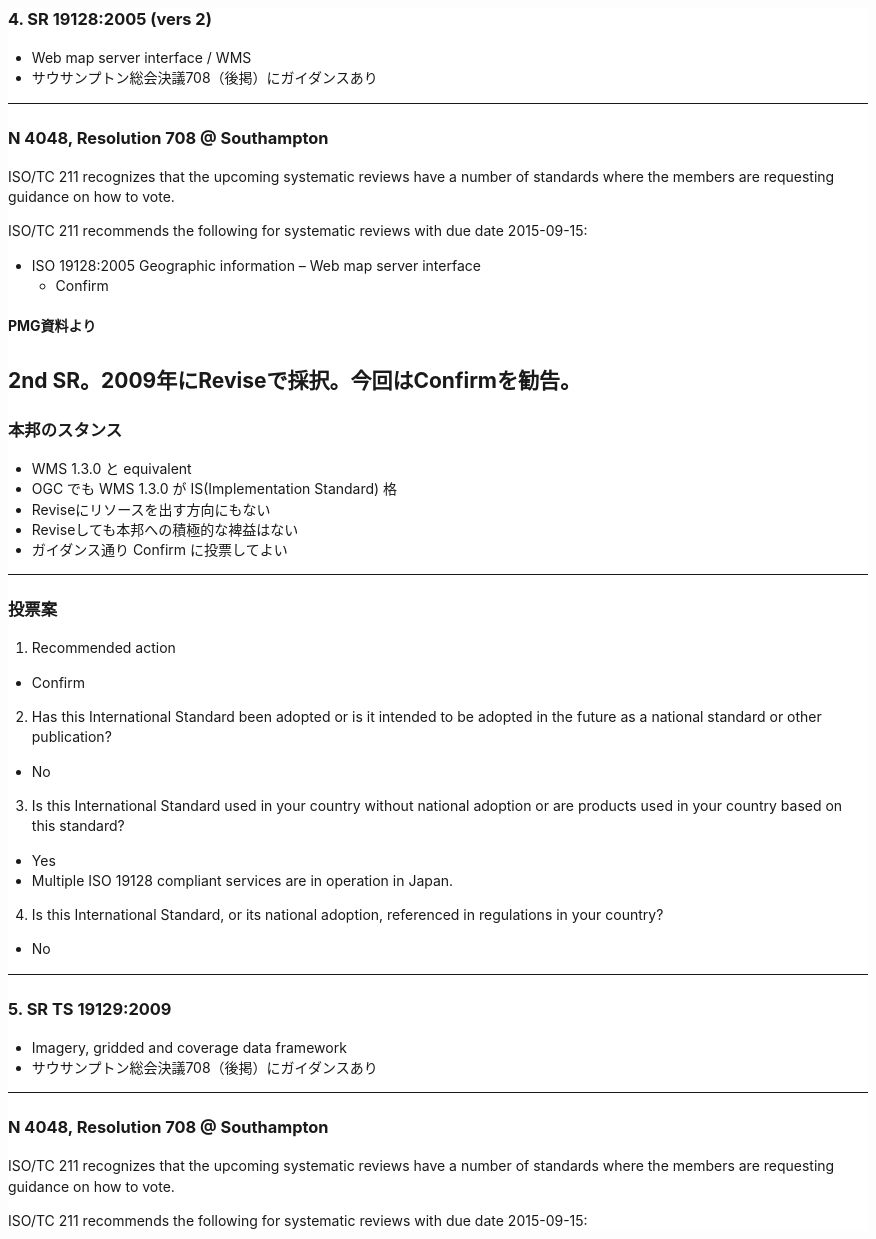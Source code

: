 ### 4. SR 19128:2005 (vers 2)
- Web map server interface / WMS
- サウサンプトン総会決議708（後掲）にガイダンスあり
---
### N 4048, Resolution 708 @ Southampton
ISO/TC 211 recognizes that the upcoming systematic reviews have a number of standards where the members are requesting guidance on how to vote.

ISO/TC 211 recommends the following for systematic reviews with due date 2015-09-15:

- ISO 19128:2005 Geographic information – Web map server interface
  - Confirm

#### PMG資料より
2nd SR。2009年にReviseで採択。今回はConfirmを勧告。
---
### 本邦のスタンス
- WMS 1.3.0 と equivalent
- OGC でも WMS 1.3.0 が IS(Implementation Standard) 格
- Reviseにリソースを出す方向にもない
- Reviseしても本邦への積極的な裨益はない
- ガイダンス通り Confirm に投票してよい
---
### 投票案
1. Recommended action
  - Confirm
2. Has this International Standard been adopted or is it intended to be adopted in the future as a national standard or other publication?
  - No
3. Is this International Standard used in your country without national adoption or are products used in your country based on this standard?
  - Yes
  - Multiple ISO 19128 compliant services are in operation in Japan.
4. Is this International Standard, or its national adoption, referenced in regulations in your country?
  - No

---
### 5. SR TS 19129:2009
- Imagery, gridded and coverage data framework
- サウサンプトン総会決議708（後掲）にガイダンスあり
---
### N 4048, Resolution 708 @ Southampton
ISO/TC 211 recognizes that the upcoming systematic reviews have a number of standards where the members are requesting guidance on how to vote.

ISO/TC 211 recommends the following for systematic reviews with due date 2015-09-15:
